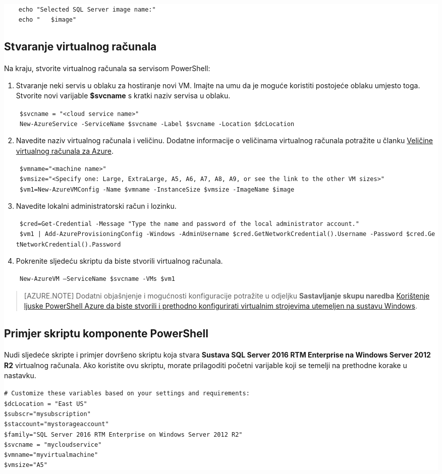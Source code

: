         echo "Selected SQL Server image name:"
        echo "   $image"

## <a name="create-the-virtual-machine"></a>Stvaranje virtualnog računala

Na kraju, stvorite virtualnog računala sa servisom PowerShell:

1. Stvaranje neki servis u oblaku za hostiranje novi VM. Imajte na umu da je moguće koristiti postojeće oblaku umjesto toga. Stvorite novi varijable **$svcname** s kratki naziv servisa u oblaku.

        $svcname = "<cloud service name>"
        New-AzureService -ServiceName $svcname -Label $svcname -Location $dcLocation

2. Navedite naziv virtualnog računala i veličinu. Dodatne informacije o veličinama virtualnog računala potražite u članku [Veličine virtualnog računala za Azure](virtual-machines-windows-sizes.md).

        $vmname="<machine name>"
        $vmsize="<Specify one: Large, ExtraLarge, A5, A6, A7, A8, A9, or see the link to the other VM sizes>"
        $vm1=New-AzureVMConfig -Name $vmname -InstanceSize $vmsize -ImageName $image

3. Navedite lokalni administratorski račun i lozinku.

        $cred=Get-Credential -Message "Type the name and password of the local administrator account."
        $vm1 | Add-AzureProvisioningConfig -Windows -AdminUsername $cred.GetNetworkCredential().Username -Password $cred.GetNetworkCredential().Password

4. Pokrenite sljedeću skriptu da biste stvorili virtualnog računala.

        New-AzureVM –ServiceName $svcname -VMs $vm1

>[AZURE.NOTE] Dodatni objašnjenje i mogućnosti konfiguracije potražite u odjeljku **Sastavljanje skupu naredba** [Korištenje ljuske PowerShell Azure da biste stvorili i prethodno konfigurirati virtualnim strojevima utemeljen na sustavu Windows](virtual-machines-windows-classic-create-powershell.md).

## <a name="example-powershell-script"></a>Primjer skriptu komponente PowerShell

Nudi sljedeće skripte i primjer dovršeno skriptu koja stvara **Sustava SQL Server 2016 RTM Enterprise na Windows Server 2012 R2** virtualnog računala. Ako koristite ovu skriptu, morate prilagoditi početni varijable koji se temelji na prethodne korake u nastavku.

    # Customize these variables based on your settings and requirements:
    $dcLocation = "East US"
    $subscr="mysubscription"
    $staccount="mystorageaccount"
    $family="SQL Server 2016 RTM Enterprise on Windows Server 2012 R2"
    $svcname = "mycloudservice"
    $vmname="myvirtualmachine"
    $vmsize="A5"
